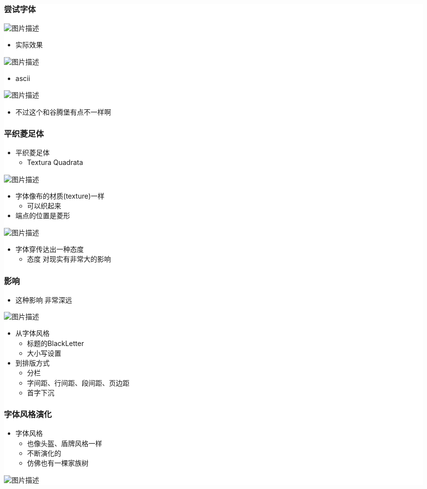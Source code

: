 ### 尝试字体

![图片描述](https://doc.shiyanlou.com/courses/uid1190679-20230110-1673313177440)

- 实际效果

![图片描述](https://doc.shiyanlou.com/courses/uid1190679-20230110-1673313193163)

- ascii

![图片描述](https://doc.shiyanlou.com/courses/uid1190679-20230110-1673313453416)

- 不过这个和谷腾堡有点不一样啊

### 平织菱足体

- 平织菱足体
	- Textura Quadrata

![图片描述](https://doc.shiyanlou.com/courses/uid1190679-20230201-1675205977683)

- 字体像布的材质(texture)一样
	- 可以织起来
- 端点的位置是菱形

![图片描述](https://doc.shiyanlou.com/courses/uid1190679-20230201-1675206331202)

- 字体穿传达出一种态度
	- 态度 对现实有非常大的影响

### 影响

- 这种影响 非常深远

![图片描述](https://doc.shiyanlou.com/courses/uid1190679-20230214-1676377900344)

- 从字体风格
	- 标题的BlackLetter
	- 大小写设置
- 到排版方式
	- 分栏
	- 字间距、行间距、段间距、页边距
	- 首字下沉

### 字体风格演化

- 字体风格
	- 也像头盔、盾牌风格一样
	- 不断演化的
	- 仿佛也有一棵家族树

![图片描述](https://doc.shiyanlou.com/courses/uid1190679-20230201-1675208919068)
